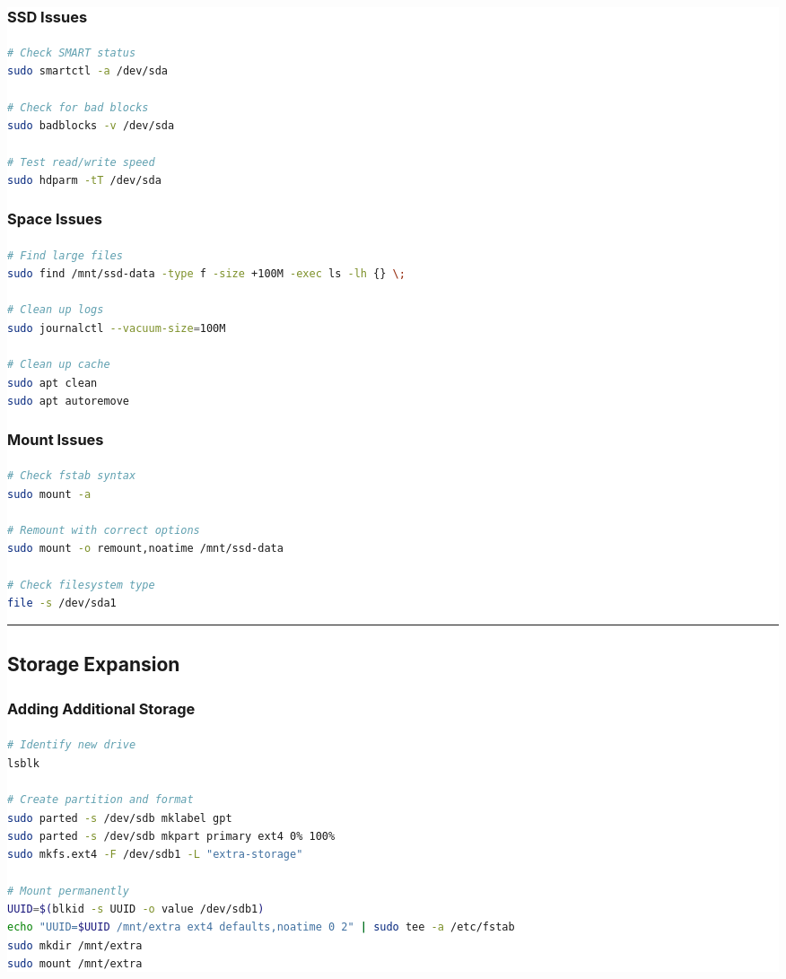 ### SSD Issues

```bash
# Check SMART status
sudo smartctl -a /dev/sda

# Check for bad blocks
sudo badblocks -v /dev/sda

# Test read/write speed
sudo hdparm -tT /dev/sda
```

### Space Issues

```bash
# Find large files
sudo find /mnt/ssd-data -type f -size +100M -exec ls -lh {} \;

# Clean up logs
sudo journalctl --vacuum-size=100M

# Clean up cache
sudo apt clean
sudo apt autoremove
```

### Mount Issues

```bash
# Check fstab syntax
sudo mount -a

# Remount with correct options
sudo mount -o remount,noatime /mnt/ssd-data

# Check filesystem type
file -s /dev/sda1
```

---

## Storage Expansion

### Adding Additional Storage

```bash
# Identify new drive
lsblk

# Create partition and format
sudo parted -s /dev/sdb mklabel gpt
sudo parted -s /dev/sdb mkpart primary ext4 0% 100%
sudo mkfs.ext4 -F /dev/sdb1 -L "extra-storage"

# Mount permanently
UUID=$(blkid -s UUID -o value /dev/sdb1)
echo "UUID=$UUID /mnt/extra ext4 defaults,noatime 0 2" | sudo tee -a /etc/fstab
sudo mkdir /mnt/extra
sudo mount /mnt/extra
```
